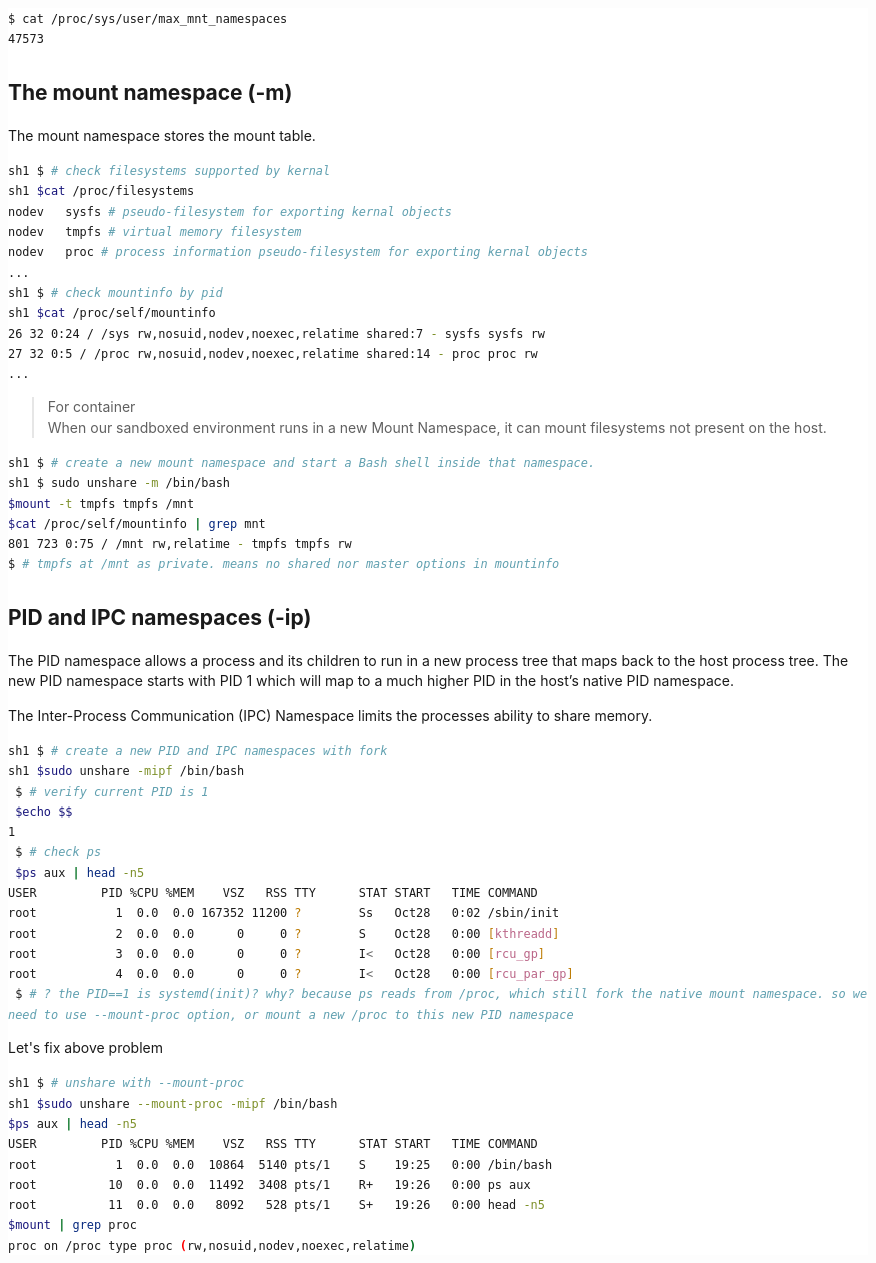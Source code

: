 ```bash
$ cat /proc/sys/user/max_mnt_namespaces 
47573
```
## The mount namespace (-m)
The mount namespace stores the mount table.
```bash
sh1 $ # check filesystems supported by kernal
sh1 $cat /proc/filesystems 
nodev	sysfs # pseudo-filesystem for exporting kernal objects
nodev	tmpfs # virtual memory filesystem
nodev	proc # process information pseudo-filesystem for exporting kernal objects
...
sh1 $ # check mountinfo by pid 
sh1 $cat /proc/self/mountinfo 
26 32 0:24 / /sys rw,nosuid,nodev,noexec,relatime shared:7 - sysfs sysfs rw
27 32 0:5 / /proc rw,nosuid,nodev,noexec,relatime shared:14 - proc proc rw
...
```
> For container <br> When our sandboxed environment runs in a new Mount Namespace, it can mount filesystems not present on the host.
```bash
sh1 $ # create a new mount namespace and start a Bash shell inside that namespace.
sh1 $ sudo unshare -m /bin/bash
$mount -t tmpfs tmpfs /mnt
$cat /proc/self/mountinfo | grep mnt
801 723 0:75 / /mnt rw,relatime - tmpfs tmpfs rw
$ # tmpfs at /mnt as private. means no shared nor master options in mountinfo
```
## PID and IPC namespaces (-ip)
The PID namespace allows a process and its children to run in a new process tree that maps back to the host process tree. The new PID namespace starts with PID 1 which will map to a much higher PID in the host’s native PID namespace. 

The Inter-Process Communication (IPC) Namespace limits the processes ability to share memory.

```bash
sh1 $ # create a new PID and IPC namespaces with fork
sh1 $sudo unshare -mipf /bin/bash
 $ # verify current PID is 1
 $echo $$
1
 $ # check ps 
 $ps aux | head -n5
USER         PID %CPU %MEM    VSZ   RSS TTY      STAT START   TIME COMMAND
root           1  0.0  0.0 167352 11200 ?        Ss   Oct28   0:02 /sbin/init
root           2  0.0  0.0      0     0 ?        S    Oct28   0:00 [kthreadd]
root           3  0.0  0.0      0     0 ?        I<   Oct28   0:00 [rcu_gp]
root           4  0.0  0.0      0     0 ?        I<   Oct28   0:00 [rcu_par_gp]
 $ # ? the PID==1 is systemd(init)? why? because ps reads from /proc, which still fork the native mount namespace. so we need to use --mount-proc option, or mount a new /proc to this new PID namespace
 ```
 Let's fix above problem
 ```bash
 sh1 $ # unshare with --mount-proc
 sh1 $sudo unshare --mount-proc -mipf /bin/bash
 $ps aux | head -n5
USER         PID %CPU %MEM    VSZ   RSS TTY      STAT START   TIME COMMAND
root           1  0.0  0.0  10864  5140 pts/1    S    19:25   0:00 /bin/bash
root          10  0.0  0.0  11492  3408 pts/1    R+   19:26   0:00 ps aux
root          11  0.0  0.0   8092   528 pts/1    S+   19:26   0:00 head -n5
$mount | grep proc
proc on /proc type proc (rw,nosuid,nodev,noexec,relatime)
 ```